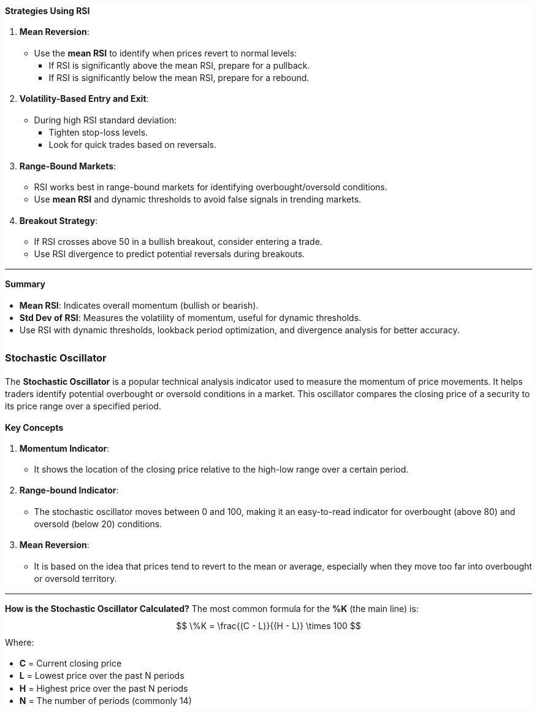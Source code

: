 
**Strategies Using RSI**
1. **Mean Reversion**:
   - Use the **mean RSI** to identify when prices revert to normal levels:
     - If RSI is significantly above the mean RSI, prepare for a pullback.
     - If RSI is significantly below the mean RSI, prepare for a rebound.

2. **Volatility-Based Entry and Exit**:
   - During high RSI standard deviation:
     - Tighten stop-loss levels.
     - Look for quick trades based on reversals.

3. **Range-Bound Markets**:
   - RSI works best in range-bound markets for identifying overbought/oversold conditions.
   - Use **mean RSI** and dynamic thresholds to avoid false signals in trending markets.

4. **Breakout Strategy**:
   - If RSI crosses above 50 in a bullish breakout, consider entering a trade.
   - Use RSI divergence to predict potential reversals during breakouts.

---

**Summary**
- **Mean RSI**: Indicates overall momentum (bullish or bearish).
- **Std Dev of RSI**: Measures the volatility of momentum, useful for dynamic thresholds.
- Use RSI with dynamic thresholds, lookback period optimization, and divergence analysis for better accuracy.



### Stochastic Oscillator
The **Stochastic Oscillator** is a popular technical analysis indicator used to measure the momentum of price movements. It helps traders identify potential overbought or oversold conditions in a market. This oscillator compares the closing price of a security to its price range over a specified period.

**Key Concepts**
1. **Momentum Indicator**: 
   - It shows the location of the closing price relative to the high-low range over a certain period.
   
2. **Range-bound Indicator**: 
   - The stochastic oscillator moves between 0 and 100, making it an easy-to-read indicator for overbought (above 80) and oversold (below 20) conditions.

3. **Mean Reversion**: 
   - It is based on the idea that prices tend to revert to the mean or average, especially when they move too far into overbought or oversold territory.

---

**How is the Stochastic Oscillator Calculated?**
The most common formula for the **%K** (the main line) is:
$$
\%K = \frac{(C - L)}{(H - L)} \times 100
$$
Where:
- **C** = Current closing price
- **L** = Lowest price over the past N periods
- **H** = Highest price over the past N periods
- **N** = The number of periods (commonly 14)
